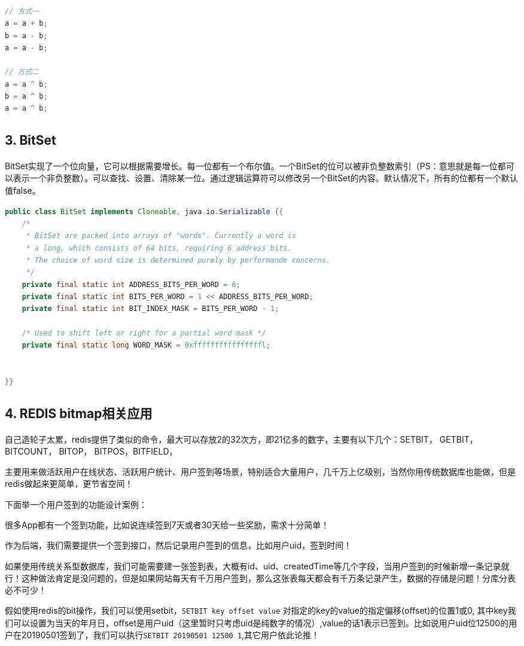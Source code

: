```java
// 方式一
a = a + b;
b = a - b;
a = a - b;

// 方式二
a = a ^ b;
b = a ^ b;
a = a ^ b;
```

 

## 3. BitSet

BitSet实现了一个位向量，它可以根据需要增长。每一位都有一个布尔值。一个BitSet的位可以被非负整数索引（PS：意思就是每一位都可以表示一个非负整数）。可以查找、设置、清除某一位。通过逻辑运算符可以修改另一个BitSet的内容。默认情况下，所有的位都有一个默认值false。

```java
public class BitSet implements Cloneable, java.io.Serializable {{
    /*
     * BitSet are packed into arrays of "words". Currently a word is 
     * a long, which consists of 64 bits, requiring 6 address bits.
     * The choice of word size is determined purely by performande concerns.
     */
    private final static int ADDRESS_BITS_PER_WORD = 6;
    private final static int BITS_PER_WORD = 1 << ADDRESS_BITS_PER_WORD;
    private final static int BIT_INDEX_MASK = BITS_PER_WORD - 1;
    
    /* Used to shift left or right for a partial word mask */
    private final static long WORD_MASK = 0xffffffffffffffffl;
    
    
}}
```

## **4. REDIS bitmap相关应用**

自己造轮子太累，redis提供了类似的命令，最大可以存放2的32次方，即21亿多的数字，主要有以下几个：SETBIT， GETBIT， BITCOUNT， BITOP， BITPOS，BITFIELD，

主要用来做活跃用户在线状态、活跃用户统计、用户签到等场景，特别适合大量用户，几千万上亿级别，当然你用传统数据库也能做，但是redis做起来更简单，更节省空间！

下面举一个用户签到的功能设计案例：

很多App都有一个签到功能，比如说连续签到7天或者30天给一些奖励，需求十分简单！

作为后端，我们需要提供一个签到接口，然后记录用户签到的信息，比如用户uid，签到时间！

如果使用传统关系型数据库，我们可能需要建一张签到表，大概有id、uid、createdTime等几个字段，当用户签到的时候新增一条记录就行！这种做法肯定是没问题的，但是如果网站每天有千万用户签到，那么这张表每天都会有千万条记录产生，数据的存储是问题！分库分表必不可少！

假如使用redis的bit操作，我们可以使用setbit，`SETBIT key offset value` 对指定的key的value的指定偏移(offset)的位置1或0, 其中key我们可以设置为当天的年月日，offset是用户uid（这里暂时只考虑uid是纯数字的情况）,value的话1表示已签到。比如说用户uid位12500的用户在20190501签到了，我们可以执行`SETBIT 20190501 12500 1`,其它用户依此论推！
